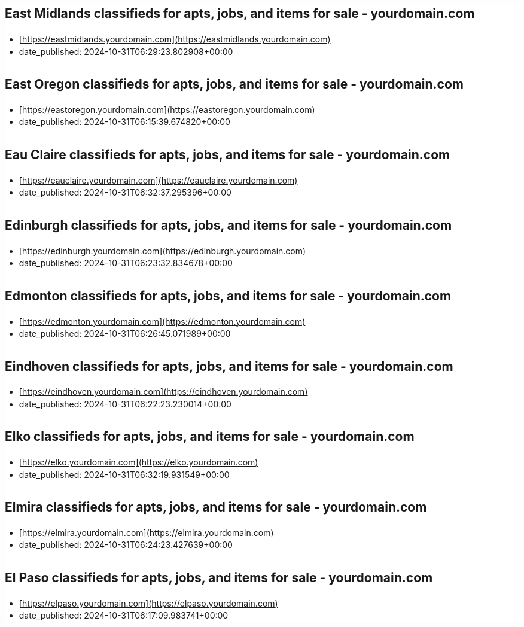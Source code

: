  ## East Midlands classifieds for apts, jobs, and items for sale - yourdomain.com
 - [https://eastmidlands.yourdomain.com](https://eastmidlands.yourdomain.com)
 - date_published: 2024-10-31T06:29:23.802908+00:00

 ## East Oregon classifieds for apts, jobs, and items for sale - yourdomain.com
 - [https://eastoregon.yourdomain.com](https://eastoregon.yourdomain.com)
 - date_published: 2024-10-31T06:15:39.674820+00:00

 ## Eau Claire classifieds for apts, jobs, and items for sale - yourdomain.com
 - [https://eauclaire.yourdomain.com](https://eauclaire.yourdomain.com)
 - date_published: 2024-10-31T06:32:37.295396+00:00

 ## Edinburgh classifieds for apts, jobs, and items for sale - yourdomain.com
 - [https://edinburgh.yourdomain.com](https://edinburgh.yourdomain.com)
 - date_published: 2024-10-31T06:23:32.834678+00:00

 ## Edmonton classifieds for apts, jobs, and items for sale - yourdomain.com
 - [https://edmonton.yourdomain.com](https://edmonton.yourdomain.com)
 - date_published: 2024-10-31T06:26:45.071989+00:00

 ## Eindhoven classifieds for apts, jobs, and items for sale - yourdomain.com
 - [https://eindhoven.yourdomain.com](https://eindhoven.yourdomain.com)
 - date_published: 2024-10-31T06:22:23.230014+00:00

 ## Elko classifieds for apts, jobs, and items for sale - yourdomain.com
 - [https://elko.yourdomain.com](https://elko.yourdomain.com)
 - date_published: 2024-10-31T06:32:19.931549+00:00

 ## Elmira classifieds for apts, jobs, and items for sale - yourdomain.com
 - [https://elmira.yourdomain.com](https://elmira.yourdomain.com)
 - date_published: 2024-10-31T06:24:23.427639+00:00

 ## El Paso classifieds for apts, jobs, and items for sale - yourdomain.com
 - [https://elpaso.yourdomain.com](https://elpaso.yourdomain.com)
 - date_published: 2024-10-31T06:17:09.983741+00:00
